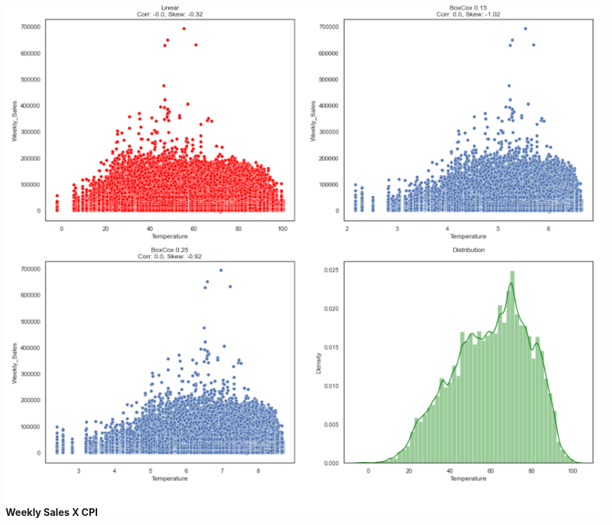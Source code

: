 ![plot3](https://github.com/Pradnya1208/Walmart-store-sales-prediction/blob/main/output/plot3.PNG?raw=true)

**Weekly Sales X CPI**